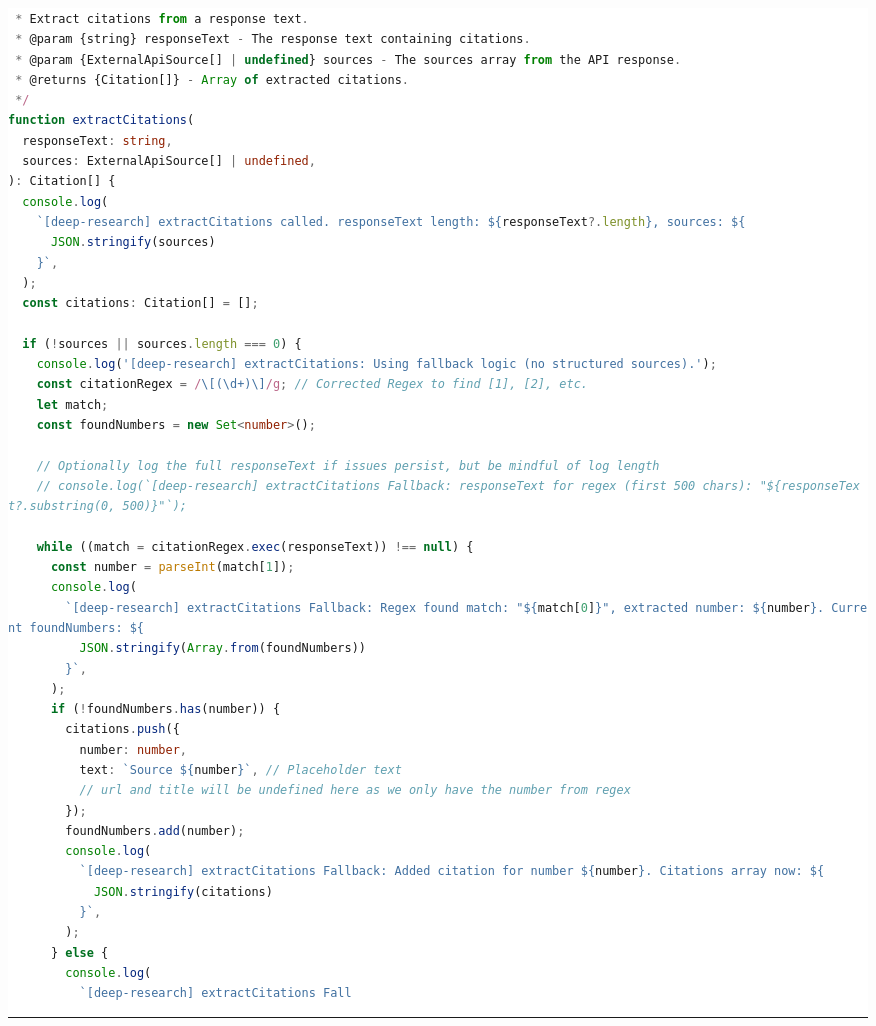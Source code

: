 ```typescript
 * Extract citations from a response text.
 * @param {string} responseText - The response text containing citations.
 * @param {ExternalApiSource[] | undefined} sources - The sources array from the API response.
 * @returns {Citation[]} - Array of extracted citations.
 */
function extractCitations(
  responseText: string,
  sources: ExternalApiSource[] | undefined,
): Citation[] {
  console.log(
    `[deep-research] extractCitations called. responseText length: ${responseText?.length}, sources: ${
      JSON.stringify(sources)
    }`,
  );
  const citations: Citation[] = [];

  if (!sources || sources.length === 0) {
    console.log('[deep-research] extractCitations: Using fallback logic (no structured sources).');
    const citationRegex = /\[(\d+)\]/g; // Corrected Regex to find [1], [2], etc.
    let match;
    const foundNumbers = new Set<number>();

    // Optionally log the full responseText if issues persist, but be mindful of log length
    // console.log(`[deep-research] extractCitations Fallback: responseText for regex (first 500 chars): "${responseText?.substring(0, 500)}"`);

    while ((match = citationRegex.exec(responseText)) !== null) {
      const number = parseInt(match[1]);
      console.log(
        `[deep-research] extractCitations Fallback: Regex found match: "${match[0]}", extracted number: ${number}. Current foundNumbers: ${
          JSON.stringify(Array.from(foundNumbers))
        }`,
      );
      if (!foundNumbers.has(number)) {
        citations.push({
          number: number,
          text: `Source ${number}`, // Placeholder text
          // url and title will be undefined here as we only have the number from regex
        });
        foundNumbers.add(number);
        console.log(
          `[deep-research] extractCitations Fallback: Added citation for number ${number}. Citations array now: ${
            JSON.stringify(citations)
          }`,
        );
      } else {
        console.log(
          `[deep-research] extractCitations Fall
```

---

  [key: string]: unknown;
  [key: string]: unknown;
  [key: string]: unknown;